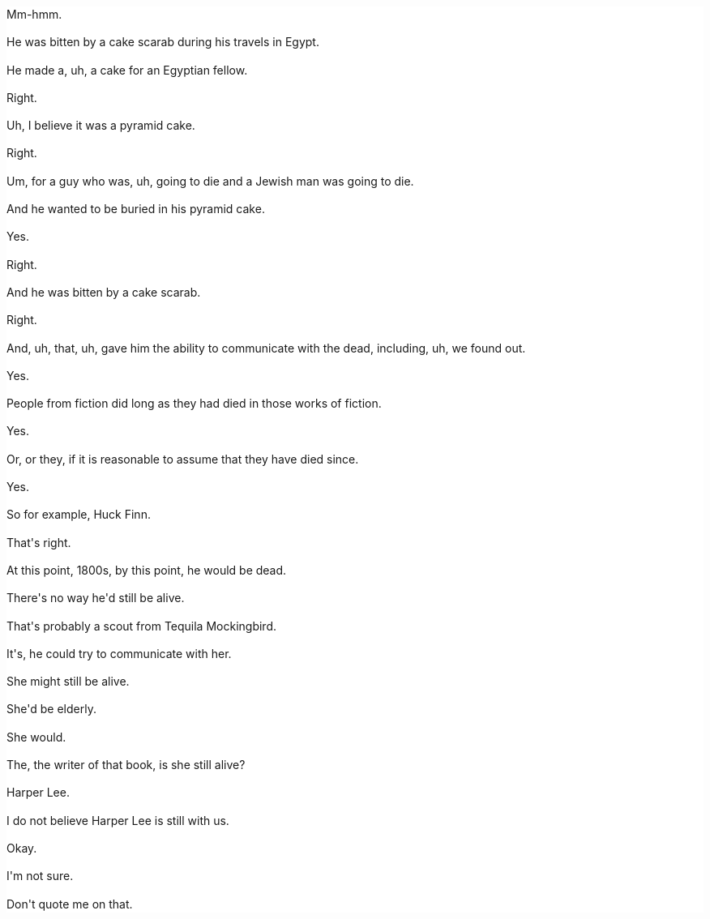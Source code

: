 Mm-hmm.

He was bitten by a cake scarab during his travels in Egypt.

He made a, uh, a cake for an Egyptian fellow.

Right.

Uh, I believe it was a pyramid cake.

Right.

Um, for a guy who was, uh, going to die and a Jewish man was going to die.

And he wanted to be buried in his pyramid cake.

Yes.

Right.

And he was bitten by a cake scarab.

Right.

And, uh, that, uh, gave him the ability to communicate with the dead, including, uh, we found out.

Yes.

People from fiction did long as they had died in those works of fiction.

Yes.

Or, or they, if it is reasonable to assume that they have died since.

Yes.

So for example, Huck Finn.

That's right.

At this point, 1800s, by this point, he would be dead.

There's no way he'd still be alive.

That's probably a scout from Tequila Mockingbird.

It's, he could try to communicate with her.

She might still be alive.

She'd be elderly.

She would.

The, the writer of that book, is she still alive?

Harper Lee.

I do not believe Harper Lee is still with us.

Okay.

I'm not sure.

Don't quote me on that.

